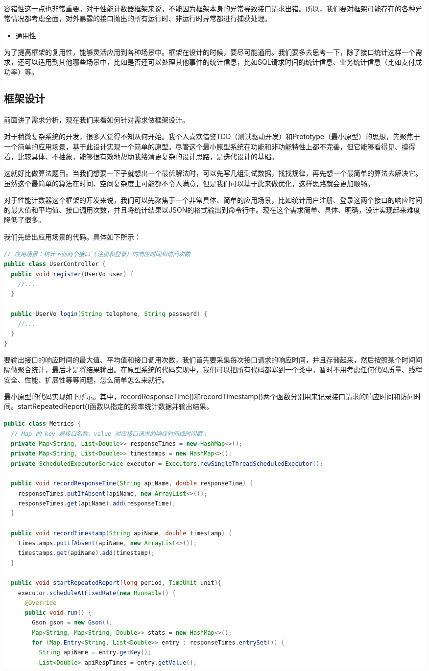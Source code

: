 容错性这一点也非常重要。对于性能计数器框架来说，不能因为框架本身的异常导致接口请求出错。所以，我们要对框架可能存在的各种异常情况都考虑全面，对外暴露的接口抛出的所有运行时、非运行时异常都进行捕获处理。

- 通用性

为了提高框架的复用性，能够灵活应用到各种场景中。框架在设计的时候，要尽可能通用。我们要多去思考一下，除了接口统计这样一个需求，还可以适用到其他哪些场景中，比如是否还可以处理其他事件的统计信息，比如SQL请求时间的统计信息、业务统计信息（比如支付成功率）等。

## 框架设计

前面讲了需求分析，现在我们来看如何针对需求做框架设计。

对于稍微复杂系统的开发，很多人觉得不知从何开始。我个人喜欢借鉴TDD（测试驱动开发）和Prototype（最小原型）的思想，先聚焦于一个简单的应用场景，基于此设计实现一个简单的原型。尽管这个最小原型系统在功能和非功能特性上都不完善，但它能够看得见、摸得着，比较具体、不抽象，能够很有效地帮助我缕清更复杂的设计思路，是迭代设计的基础。

这就好比做算法题目。当我们想要一下子就想出一个最优解法时，可以先写几组测试数据，找找规律，再先想一个最简单的算法去解决它。虽然这个最简单的算法在时间、空间复杂度上可能都不令人满意，但是我们可以基于此来做优化，这样思路就会更加顺畅。

对于性能计数器这个框架的开发来说，我们可以先聚焦于一个非常具体、简单的应用场景，比如统计用户注册、登录这两个接口的响应时间的最大值和平均值、接口调用次数，并且将统计结果以JSON的格式输出到命令行中。现在这个需求简单、具体、明确，设计实现起来难度降低了很多。

我们先给出应用场景的代码。具体如下所示：

```java 
// 应用场景：统计下面两个接口 (注册和登录）的响应时间和访问次数
public class UserController {
  public void register(UserVo user) {
    //...
  }
  
  public UserVo login(String telephone, String password) {
    //...
  }
}

 ``` 
要输出接口的响应时间的最大值、平均值和接口调用次数，我们首先要采集每次接口请求的响应时间，并且存储起来，然后按照某个时间间隔做聚合统计，最后才是将结果输出。在原型系统的代码实现中，我们可以把所有代码都塞到一个类中，暂时不用考虑任何代码质量、线程安全、性能、扩展性等等问题，怎么简单怎么来就行。

最小原型的代码实现如下所示。其中，recordResponseTime()和recordTimestamp()两个函数分别用来记录接口请求的响应时间和访问时间。startRepeatedReport()函数以指定的频率统计数据并输出结果。

```java 
public class Metrics {
  // Map 的 key 是接口名称，value 对应接口请求的响应时间或时间戳；
  private Map<String, List<Double>> responseTimes = new HashMap<>();
  private Map<String, List<Double>> timestamps = new HashMap<>();
  private ScheduledExecutorService executor = Executors.newSingleThreadScheduledExecutor();

  public void recordResponseTime(String apiName, double responseTime) {
    responseTimes.putIfAbsent(apiName, new ArrayList<>());
    responseTimes.get(apiName).add(responseTime);
  }

  public void recordTimestamp(String apiName, double timestamp) {
    timestamps.putIfAbsent(apiName, new ArrayList<>());
    timestamps.get(apiName).add(timestamp);
  }

  public void startRepeatedReport(long period, TimeUnit unit){
    executor.scheduleAtFixedRate(new Runnable() {
      @Override
      public void run() {
        Gson gson = new Gson();
        Map<String, Map<String, Double>> stats = new HashMap<>();
        for (Map.Entry<String, List<Double>> entry : responseTimes.entrySet()) {
          String apiName = entry.getKey();
          List<Double> apiRespTimes = entry.getValue();
```
